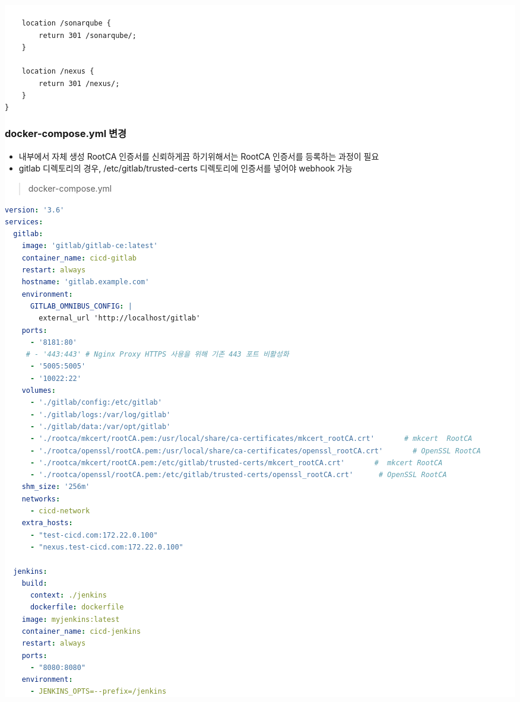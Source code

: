 ```

    location /sonarqube {
        return 301 /sonarqube/;
    }

    location /nexus {
        return 301 /nexus/;
    }
}
```


### docker-compose.yml 변경
- 내부에서 자체 생성 RootCA 인증서를 신뢰하게끔 하기위해서는 RootCA 인증서를 등록하는 과정이 필요 
- gitlab 디렉토리의 경우, /etc/gitlab/trusted-certs 디렉토리에 인증서를 넣어야 webhook 가능

> docker-compose.yml

```yml
version: '3.6'
services:
  gitlab:
    image: 'gitlab/gitlab-ce:latest'
    container_name: cicd-gitlab
    restart: always
    hostname: 'gitlab.example.com'
    environment:
      GITLAB_OMNIBUS_CONFIG: |
        external_url 'http://localhost/gitlab'
    ports:
      - '8181:80'
     # - '443:443' # Nginx Proxy HTTPS 사용을 위해 기존 443 포트 비활성화
      - '5005:5005'
      - '10022:22'
    volumes:
      - './gitlab/config:/etc/gitlab'
      - './gitlab/logs:/var/log/gitlab'
      - './gitlab/data:/var/opt/gitlab'
      - './rootca/mkcert/rootCA.pem:/usr/local/share/ca-certificates/mkcert_rootCA.crt'       # mkcert  RootCA
      - './rootca/openssl/rootCA.pem:/usr/local/share/ca-certificates/openssl_rootCA.crt'       # OpenSSL RootCA
      - './rootca/mkcert/rootCA.pem:/etc/gitlab/trusted-certs/mkcert_rootCA.crt'       #  mkcert RootCA
      - './rootca/openssl/rootCA.pem:/etc/gitlab/trusted-certs/openssl_rootCA.crt'      # OpenSSL RootCA
    shm_size: '256m'
    networks:
      - cicd-network
    extra_hosts:
      - "test-cicd.com:172.22.0.100"
      - "nexus.test-cicd.com:172.22.0.100"

  jenkins:
    build:
      context: ./jenkins
      dockerfile: dockerfile
    image: myjenkins:latest
    container_name: cicd-jenkins
    restart: always
    ports:
      - "8080:8080"
    environment:
      - JENKINS_OPTS=--prefix=/jenkins
```